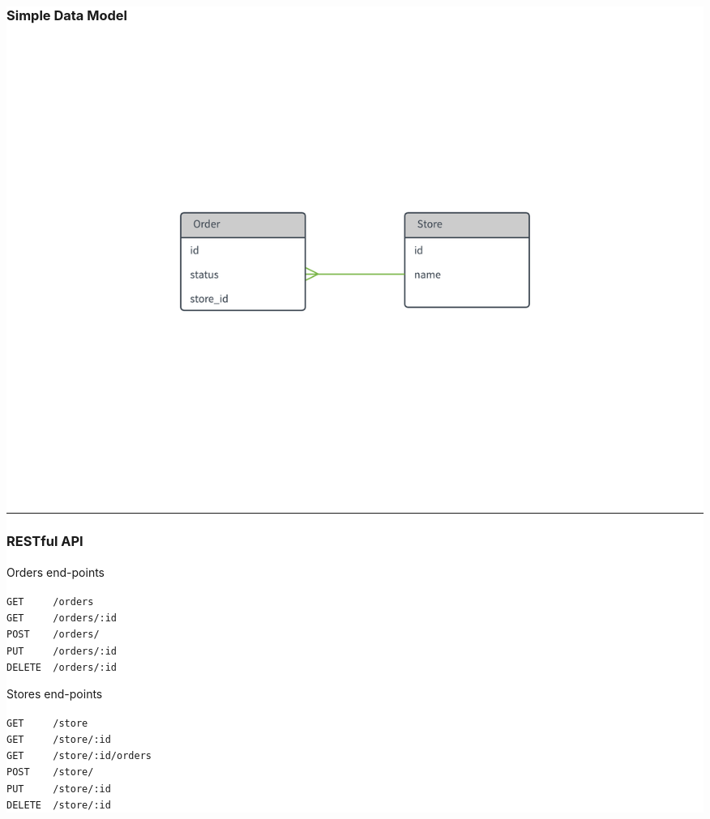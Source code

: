 ### Simple Data Model

![](/theme/db_schema.png)

---

### RESTful API

Orders end-points
```http
GET     /orders
GET     /orders/:id
POST    /orders/
PUT     /orders/:id
DELETE  /orders/:id
```

Stores end-points
```http
GET     /store
GET     /store/:id
GET     /store/:id/orders
POST    /store/
PUT     /store/:id
DELETE  /store/:id
```
